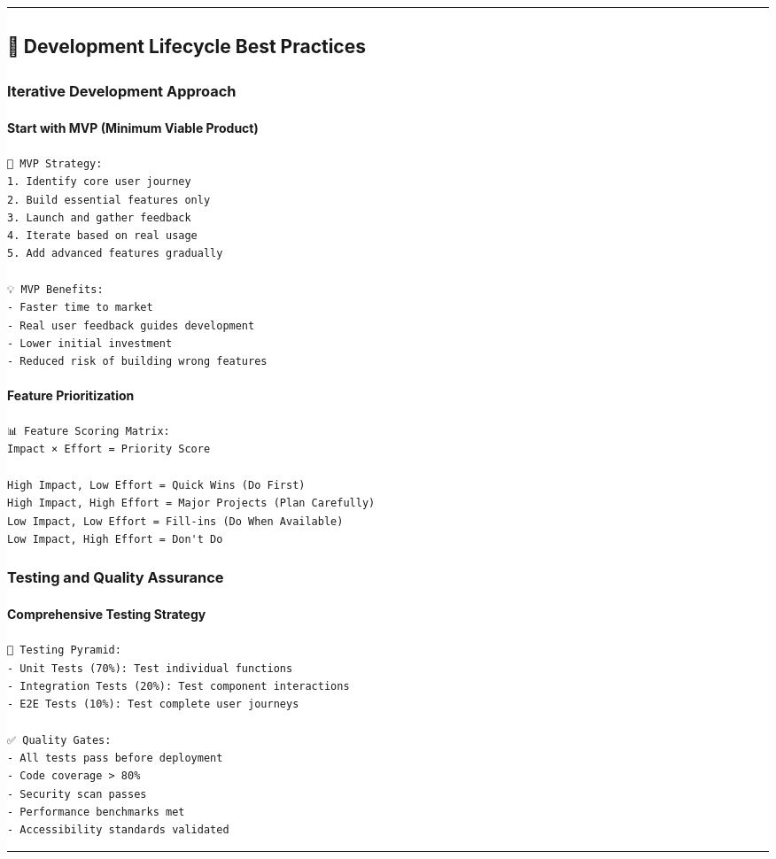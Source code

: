 ```
```

---

## 🔄 Development Lifecycle Best Practices

### Iterative Development Approach

#### Start with MVP (Minimum Viable Product)
```
🎯 MVP Strategy:
1. Identify core user journey
2. Build essential features only
3. Launch and gather feedback
4. Iterate based on real usage
5. Add advanced features gradually

💡 MVP Benefits:
- Faster time to market
- Real user feedback guides development
- Lower initial investment
- Reduced risk of building wrong features
```

#### Feature Prioritization
```
📊 Feature Scoring Matrix:
Impact × Effort = Priority Score

High Impact, Low Effort = Quick Wins (Do First)
High Impact, High Effort = Major Projects (Plan Carefully)
Low Impact, Low Effort = Fill-ins (Do When Available)
Low Impact, High Effort = Don't Do
```

### Testing and Quality Assurance

#### Comprehensive Testing Strategy
```
🧪 Testing Pyramid:
- Unit Tests (70%): Test individual functions
- Integration Tests (20%): Test component interactions
- E2E Tests (10%): Test complete user journeys

✅ Quality Gates:
- All tests pass before deployment
- Code coverage > 80%
- Security scan passes
- Performance benchmarks met
- Accessibility standards validated
```

---